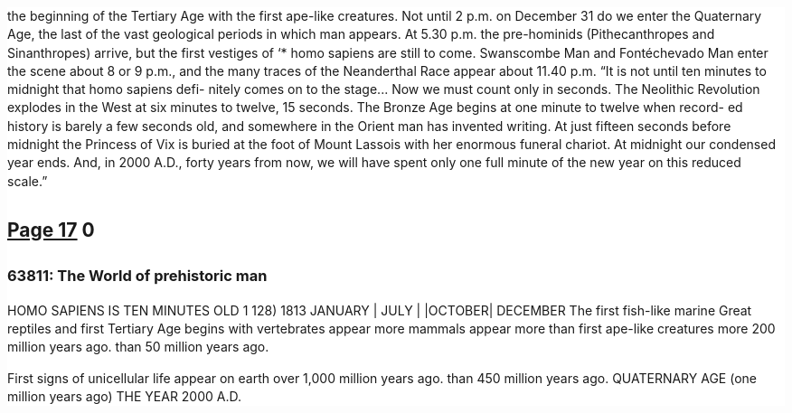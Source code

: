 the beginning of the Tertiary Age 
with the first ape-like creatures. 
Not until 2 p.m. on December 31 do 
we enter the Quaternary Age, the 
last of the vast geological periods in 
which man appears. At 5.30 p.m. 
the pre-hominids (Pithecanthropes 
and Sinanthropes) arrive, but the 
first vestiges of ‘* homo sapiens 
are still to come. Swanscombe Man 
and Fontéchevado Man enter the 
scene about 8 or 9 p.m., and the 
many traces of the Neanderthal 
Race appear about 11.40 p.m. 
“It is not until ten minutes to 
midnight that homo sapiens defi- 
nitely comes on to the stage... Now 
we must count only in seconds. 
The Neolithic Revolution explodes 
in the West at six minutes to twelve, 
15 seconds. The Bronze Age begins 
at one minute to twelve when record- 
ed history is barely a few seconds 
old, and somewhere in the Orient 
man has invented writing. At just 
fifteen seconds before midnight the 
Princess of Vix is buried at the foot 
of Mount Lassois with her enormous 
funeral chariot. At midnight our 
condensed year ends. And, in 2000 
A.D., forty years from now, we will 
have spent only one full minute of 
the new year on this reduced scale.” 
 

## [Page 17](https://demo.humlab.umu.se/courier/063808engo.pdf#page=17) 0

### 63811: The World of prehistoric man

  
  
HOMO SAPIENS IS TEN MINUTES OLD 
1 128) 1813 
JANUARY | JULY | |OCTOBER| DECEMBER 
The first fish-like marine Great reptiles and first Tertiary Age begins with 
vertebrates appear more mammals appear more than first ape-like creatures more 
200 million years ago. than 50 million years ago. 
    
  
                  
First signs of unicellular 
life appear on earth over 
1,000 million years ago. than 450 million years ago. 
QUATERNARY AGE 
(one million years ago) 
THE YEAR 2000 A.D. 
  